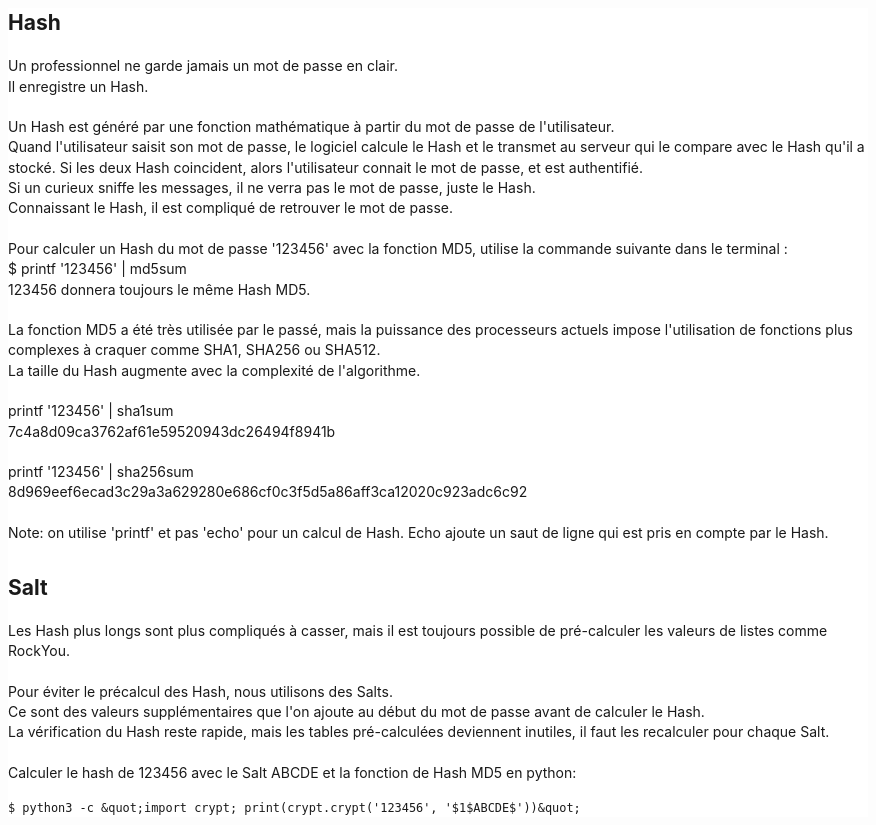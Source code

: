 





## Hash

Un professionnel ne garde jamais un mot de passe en clair. <br/>
Il enregistre un Hash.<br/>
<br/>
Un Hash est généré par une fonction mathématique à partir du mot de passe de l'utilisateur. <br/>
Quand l'utilisateur saisit son mot de passe, le logiciel calcule le Hash et le transmet au serveur qui le compare avec le Hash qu'il a stocké.
Si les deux Hash coincident, alors l'utilisateur connait le mot de passe, et est authentifié.<br/>
Si un curieux sniffe les messages, il ne verra pas le mot de passe, juste le Hash.<br/>
Connaissant le Hash, il est compliqué de retrouver le mot de passe.<br/>
<br/>
Pour calculer un Hash du mot de passe '123456' avec la fonction MD5, utilise la commande suivante dans le terminal :<br/>
$ printf '123456' | md5sum<br/>
123456 donnera toujours le même Hash MD5.<br/>
<br/>
La fonction MD5 a été très utilisée par le passé, mais la puissance des processeurs actuels impose l'utilisation de fonctions plus complexes à craquer comme SHA1, SHA256 ou SHA512.<br/>
La taille du Hash augmente avec la complexité de l'algorithme.<br/>
<br/>
printf '123456' | sha1sum<br/>
7c4a8d09ca3762af61e59520943dc26494f8941b<br/>
<br/>
printf '123456' | sha256sum<br/>
8d969eef6ecad3c29a3a629280e686cf0c3f5d5a86aff3ca12020c923adc6c92 <br/>
<br/>
Note: on utilise 'printf' et pas 'echo' pour un calcul de Hash. Echo ajoute un saut de ligne qui est pris en compte par le Hash.







## Salt

Les Hash plus longs sont plus compliqués à casser, mais il est toujours possible de pré-calculer les valeurs de listes comme RockYou.<br/>
<br/>
Pour éviter le précalcul des Hash, nous utilisons des Salts.<br/>
Ce sont des valeurs supplémentaires que l'on ajoute au début du mot de passe avant de calculer le Hash.<br/>
La vérification du Hash reste rapide, mais les tables pré-calculées deviennent inutiles, il faut les recalculer pour chaque Salt.<br/>
<br/>
Calculer le hash de 123456 avec le Salt ABCDE et la fonction de Hash MD5 en python:
```
$ python3 -c &quot;import crypt; print(crypt.crypt('123456', '$1$ABCDE$'))&quot;
```
